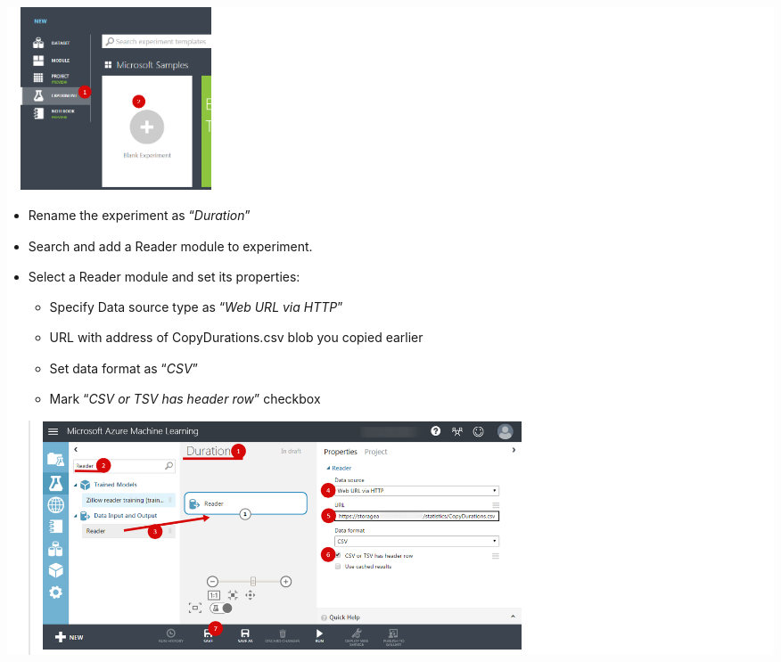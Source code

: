 <img src="media/image11.png" width="244" height="205" />

-   Rename the experiment as “*Duration*”

-   Search and add a Reader module to experiment.

-   Select a Reader module and set its properties:

    -   Specify Data source type as “*Web URL via HTTP*”

    -   URL with address of CopyDurations.csv blob you copied earlier

    -   Set data format as “*CSV*”

    -   Mark “*CSV or TSV has header row*” checkbox

> <img src="media/image12.png" width="537" height="257" />

